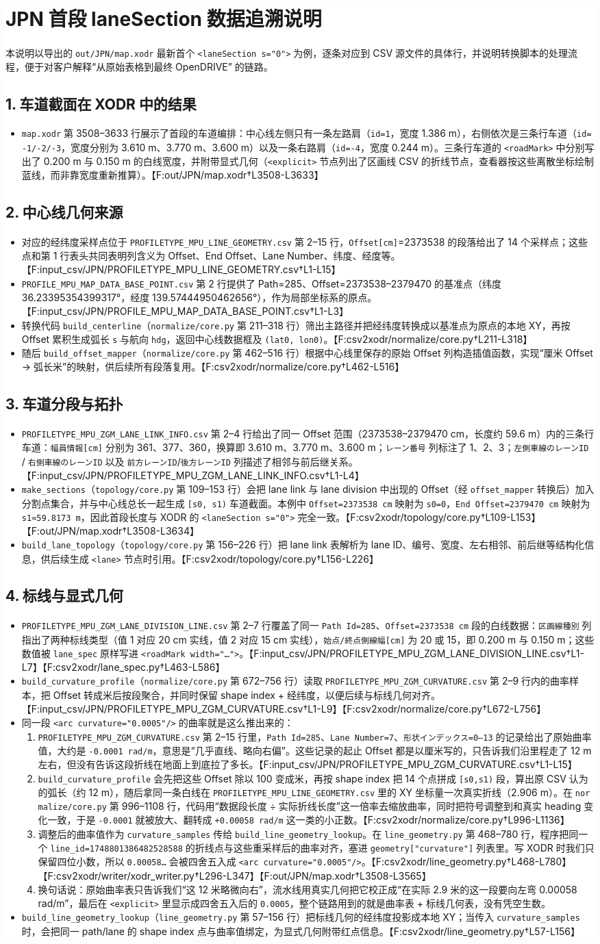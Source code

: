 # JPN 首段 laneSection 数据追溯说明

本说明以导出的 `out/JPN/map.xodr` 最新首个 `<laneSection s="0">` 为例，逐条对应到 CSV 源文件的具体行，并说明转换脚本的处理流程，便于对客户解释“从原始表格到最终 OpenDRIVE” 的链路。

## 1. 车道截面在 XODR 中的结果
- `map.xodr` 第 3508–3633 行展示了首段的车道编排：中心线左侧只有一条左路肩（`id=1`，宽度 1.386 m），右侧依次是三条行车道（`id=-1/-2/-3`，宽度分别为 3.610 m、3.770 m、3.600 m）以及一条右路肩（`id=-4`，宽度 0.244 m）。三条行车道的 `<roadMark>` 中分别写出了 0.200 m 与 0.150 m 的白线宽度，并附带显式几何（`<explicit>` 节点列出了区画线 CSV 的折线节点，查看器按这些离散坐标绘制蓝线，而非靠宽度重新推算）。【F:out/JPN/map.xodr†L3508-L3633】

## 2. 中心线几何来源
- 对应的经纬度采样点位于 `PROFILETYPE_MPU_LINE_GEOMETRY.csv` 第 2–15 行，`Offset[cm]`=2373538 的段落给出了 14 个采样点；这些点和第 1 行表头共同表明列含义为 Offset、End Offset、Lane Number、纬度、经度等。【F:input_csv/JPN/PROFILETYPE_MPU_LINE_GEOMETRY.csv†L1-L15】
- `PROFILE_MPU_MAP_DATA_BASE_POINT.csv` 第 2 行提供了 Path=285、Offset=2373538–2379470 的基准点（纬度 36.23395354399317°，经度 139.57444950462656°），作为局部坐标系的原点。【F:input_csv/JPN/PROFILE_MPU_MAP_DATA_BASE_POINT.csv†L1-L3】
- 转换代码 `build_centerline`（`normalize/core.py` 第 211–318 行）筛出主路径并把经纬度转换成以基准点为原点的本地 XY，再按 Offset 累积生成弧长 `s` 与航向 `hdg`，返回中心线数据框及 `(lat0, lon0)`。【F:csv2xodr/normalize/core.py†L211-L318】
- 随后 `build_offset_mapper`（`normalize/core.py` 第 462–516 行）根据中心线里保存的原始 Offset 列构造插值函数，实现“厘米 Offset → 弧长米”的映射，供后续所有段落复用。【F:csv2xodr/normalize/core.py†L462-L516】

## 3. 车道分段与拓扑
- `PROFILETYPE_MPU_ZGM_LANE_LINK_INFO.csv` 第 2–4 行给出了同一 Offset 范围（2373538–2379470 cm，长度约 59.6 m）内的三条行车道：`幅員情報[cm]` 分别为 361、377、360，换算即 3.610 m、3.770 m、3.600 m；`レーン番号` 列标注了 1、2、3；`左側車線のレーンID` / `右側車線のレーンID` 以及 `前方レーンID`/`後方レーンID` 列描述了相邻与前后继关系。【F:input_csv/JPN/PROFILETYPE_MPU_ZGM_LANE_LINK_INFO.csv†L1-L4】
- `make_sections`（`topology/core.py` 第 109–153 行）会把 lane link 与 lane division 中出现的 Offset（经 `offset_mapper` 转换后）加入分割点集合，并与中心线总长一起生成 `[s0, s1)` 车道截面。本例中 `Offset=2373538 cm` 映射为 `s0=0`，`End Offset=2379470 cm` 映射为 `s1≈59.8173 m`，因此首段长度与 XODR 的 `<laneSection s="0">` 完全一致。【F:csv2xodr/topology/core.py†L109-L153】【F:out/JPN/map.xodr†L3508-L3634】
- `build_lane_topology`（`topology/core.py` 第 156–226 行）把 lane link 表解析为 lane ID、编号、宽度、左右相邻、前后继等结构化信息，供后续生成 `<lane>` 节点时引用。【F:csv2xodr/topology/core.py†L156-L226】

## 4. 标线与显式几何
- `PROFILETYPE_MPU_ZGM_LANE_DIVISION_LINE.csv` 第 2–7 行覆盖了同一 `Path Id=285`、`Offset=2373538 cm` 段的白线数据：`区画線種別` 列指出了两种标线类型（值 1 对应 20 cm 实线，值 2 对应 15 cm 实线），`始点/終点側線幅[cm]` 为 20 或 15，即 0.200 m 与 0.150 m；这些数值被 `lane_spec` 原样写进 `<roadMark width="…">`。【F:input_csv/JPN/PROFILETYPE_MPU_ZGM_LANE_DIVISION_LINE.csv†L1-L7】【F:csv2xodr/lane_spec.py†L463-L586】
- `build_curvature_profile`（`normalize/core.py` 第 672–756 行）读取 `PROFILETYPE_MPU_ZGM_CURVATURE.csv` 第 2–9 行内的曲率样本，把 Offset 转成米后按段聚合，并同时保留 shape index + 经纬度，以便后续与标线几何对齐。【F:input_csv/JPN/PROFILETYPE_MPU_ZGM_CURVATURE.csv†L1-L9】【F:csv2xodr/normalize/core.py†L672-L756】
- 同一段 `<arc curvature="0.0005"/>` 的曲率就是这么推出来的：
  1. `PROFILETYPE_MPU_ZGM_CURVATURE.csv` 第 2–15 行里，`Path Id=285`、`Lane Number=7`、`形状インデックス=0–13` 的记录给出了原始曲率值，大约是 `-0.0001 rad/m`，意思是“几乎直线、略向右偏”。这些记录的起止 Offset 都是以厘米写的，只告诉我们沿里程走了 12 m 左右，但没有告诉这段折线在地面上到底拉了多长。【F:input_csv/JPN/PROFILETYPE_MPU_ZGM_CURVATURE.csv†L1-L15】
  2. `build_curvature_profile` 会先把这些 Offset 除以 100 变成米，再按 shape index 把 14 个点拼成 `[s0,s1)` 段，算出原 CSV 认为的弧长（约 12 m），随后拿同一条白线在 `PROFILETYPE_MPU_LINE_GEOMETRY.csv` 里的 XY 坐标量一次真实折线（2.906 m）。在 `normalize/core.py` 第 996–1108 行，代码用“数据段长度 ÷ 实际折线长度”这一倍率去缩放曲率，同时把符号调整到和真实 heading 变化一致，于是 `-0.0001` 就被放大、翻转成 `+0.00058 rad/m` 这一类的小正数。【F:csv2xodr/normalize/core.py†L996-L1136】
  3. 调整后的曲率值作为 `curvature_samples` 传给 `build_line_geometry_lookup`。在 `line_geometry.py` 第 468–780 行，程序把同一个 `line_id=1748801386482528588` 的折线点与这些重采样后的曲率对齐，塞进 `geometry["curvature"]` 列表里。写 XODR 时我们只保留四位小数，所以 `0.00058…` 会被四舍五入成 `<arc curvature="0.0005"/>`。【F:csv2xodr/line_geometry.py†L468-L780】【F:csv2xodr/writer/xodr_writer.py†L296-L347】【F:out/JPN/map.xodr†L3508-L3565】
  4. 换句话说：原始曲率表只告诉我们“这 12 米略微向右”，流水线用真实几何把它校正成“在实际 2.9 米的这一段要向左弯 0.00058 rad/m”，最后在 `<explicit>` 里显示成四舍五入后的 `0.0005`，整个链路用到的就是曲率表 + 标线几何表，没有凭空生数。
- `build_line_geometry_lookup`（`line_geometry.py` 第 57–156 行）把标线几何的经纬度投影成本地 XY；当传入 `curvature_samples` 时，会把同一 path/lane 的 shape index 点与曲率值绑定，为显式几何附带红点信息。【F:csv2xodr/line_geometry.py†L57-L156】